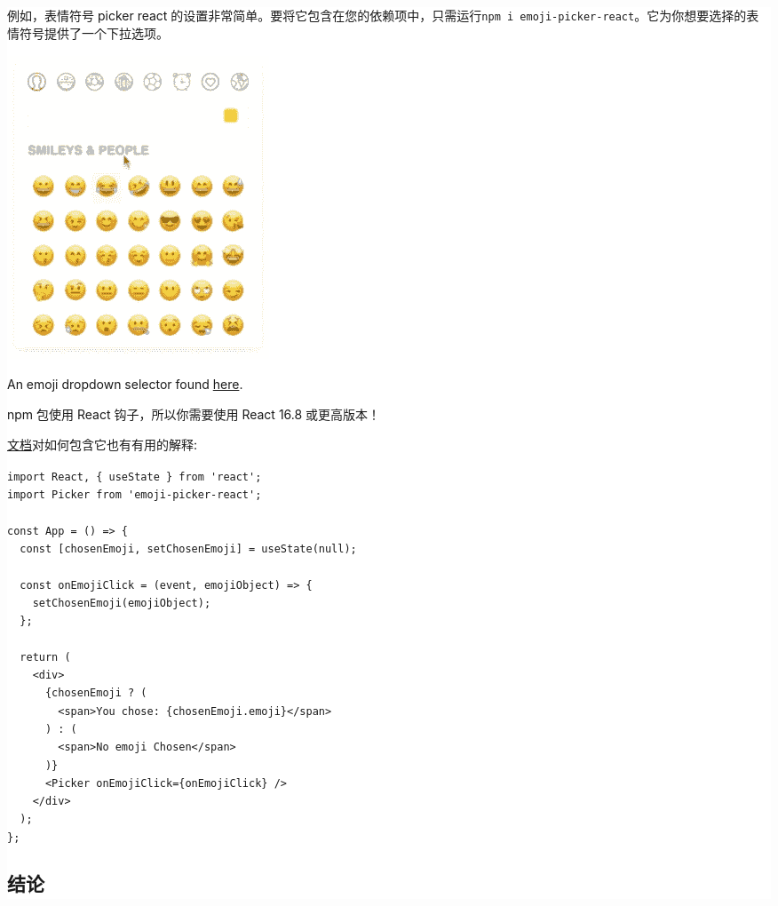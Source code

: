 例如，表情符号 picker react 的设置非常简单。要将它包含在您的依赖项中，只需运行`npm i emoji-picker-react`。它为你想要选择的表情符号提供了一个下拉选项。

![Emoji Dropdown Selector](img/bd8eb9cce6f2aac9575210a97b0edcd6.png)

An emoji dropdown selector found [here](https://www.npmjs.com/package/emoji-picker-react).

npm 包使用 React 钩子，所以你需要使用 React 16.8 或更高版本！

[文档](https://www.npmjs.com/package/emoji-picker-react)对如何包含它也有有用的解释:

```
import React, { useState } from 'react';
import Picker from 'emoji-picker-react';

const App = () => {
  const [chosenEmoji, setChosenEmoji] = useState(null);

  const onEmojiClick = (event, emojiObject) => {
    setChosenEmoji(emojiObject);
  };

  return (
    <div>
      {chosenEmoji ? (
        <span>You chose: {chosenEmoji.emoji}</span>
      ) : (
        <span>No emoji Chosen</span>
      )}
      <Picker onEmojiClick={onEmojiClick} />
    </div>
  );
};

```

## 结论
